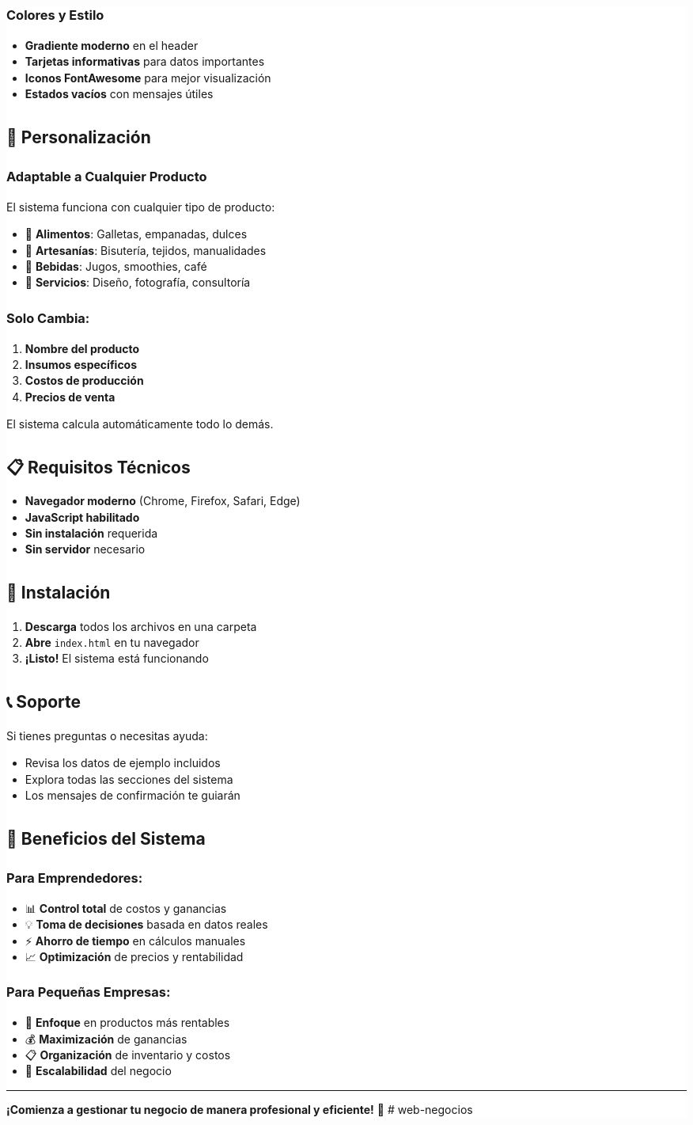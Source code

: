 ### Colores y Estilo
- **Gradiente moderno** en el header
- **Tarjetas informativas** para datos importantes
- **Iconos FontAwesome** para mejor visualización
- **Estados vacíos** con mensajes útiles

## 🔧 Personalización

### Adaptable a Cualquier Producto
El sistema funciona con cualquier tipo de producto:
- 🍪 **Alimentos**: Galletas, empanadas, dulces
- 🧵 **Artesanías**: Bisutería, tejidos, manualidades
- 🥤 **Bebidas**: Jugos, smoothies, café
- 🎨 **Servicios**: Diseño, fotografía, consultoría

### Solo Cambia:
1. **Nombre del producto**
2. **Insumos específicos**
3. **Costos de producción**
4. **Precios de venta**

El sistema calcula automáticamente todo lo demás.

## 📋 Requisitos Técnicos

- **Navegador moderno** (Chrome, Firefox, Safari, Edge)
- **JavaScript habilitado**
- **Sin instalación** requerida
- **Sin servidor** necesario

## 🚀 Instalación

1. **Descarga** todos los archivos en una carpeta
2. **Abre** `index.html` en tu navegador
3. **¡Listo!** El sistema está funcionando

## 📞 Soporte

Si tienes preguntas o necesitas ayuda:
- Revisa los datos de ejemplo incluidos
- Explora todas las secciones del sistema
- Los mensajes de confirmación te guiarán

## 🎯 Beneficios del Sistema

### Para Emprendedores:
- 📊 **Control total** de costos y ganancias
- 💡 **Toma de decisiones** basada en datos reales
- ⚡ **Ahorro de tiempo** en cálculos manuales
- 📈 **Optimización** de precios y rentabilidad

### Para Pequeñas Empresas:
- 🎯 **Enfoque** en productos más rentables
- 💰 **Maximización** de ganancias
- 📋 **Organización** de inventario y costos
- 🚀 **Escalabilidad** del negocio

---

**¡Comienza a gestionar tu negocio de manera profesional y eficiente!** 🚀 # web-negocios
